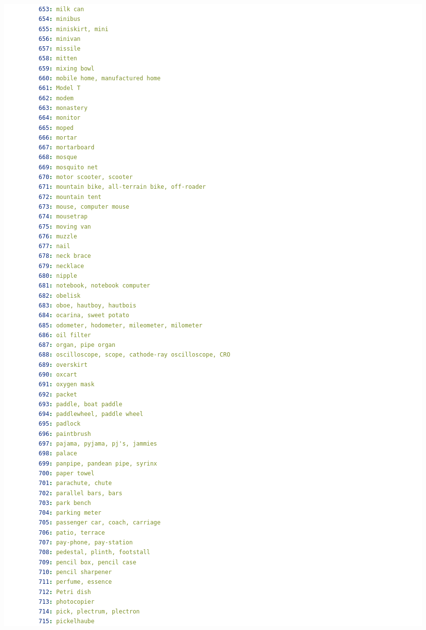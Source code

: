 ```yaml
          653: milk can
          654: minibus
          655: miniskirt, mini
          656: minivan
          657: missile
          658: mitten
          659: mixing bowl
          660: mobile home, manufactured home
          661: Model T
          662: modem
          663: monastery
          664: monitor
          665: moped
          666: mortar
          667: mortarboard
          668: mosque
          669: mosquito net
          670: motor scooter, scooter
          671: mountain bike, all-terrain bike, off-roader
          672: mountain tent
          673: mouse, computer mouse
          674: mousetrap
          675: moving van
          676: muzzle
          677: nail
          678: neck brace
          679: necklace
          680: nipple
          681: notebook, notebook computer
          682: obelisk
          683: oboe, hautboy, hautbois
          684: ocarina, sweet potato
          685: odometer, hodometer, mileometer, milometer
          686: oil filter
          687: organ, pipe organ
          688: oscilloscope, scope, cathode-ray oscilloscope, CRO
          689: overskirt
          690: oxcart
          691: oxygen mask
          692: packet
          693: paddle, boat paddle
          694: paddlewheel, paddle wheel
          695: padlock
          696: paintbrush
          697: pajama, pyjama, pj's, jammies
          698: palace
          699: panpipe, pandean pipe, syrinx
          700: paper towel
          701: parachute, chute
          702: parallel bars, bars
          703: park bench
          704: parking meter
          705: passenger car, coach, carriage
          706: patio, terrace
          707: pay-phone, pay-station
          708: pedestal, plinth, footstall
          709: pencil box, pencil case
          710: pencil sharpener
          711: perfume, essence
          712: Petri dish
          713: photocopier
          714: pick, plectrum, plectron
          715: pickelhaube
```